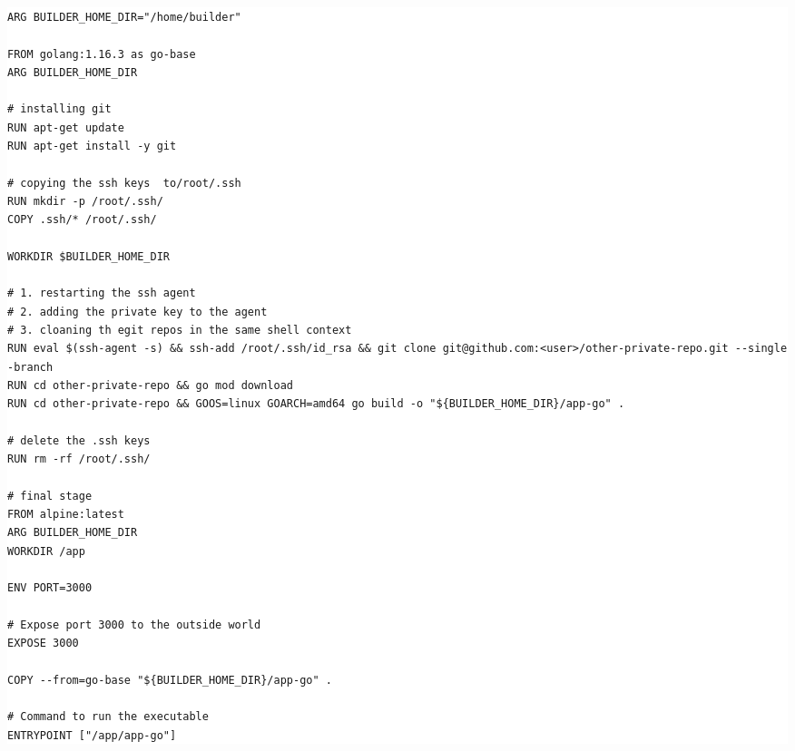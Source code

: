 ```
ARG BUILDER_HOME_DIR="/home/builder"

FROM golang:1.16.3 as go-base
ARG BUILDER_HOME_DIR

# installing git
RUN apt-get update
RUN apt-get install -y git

# copying the ssh keys  to/root/.ssh
RUN mkdir -p /root/.ssh/
COPY .ssh/* /root/.ssh/

WORKDIR $BUILDER_HOME_DIR

# 1. restarting the ssh agent
# 2. adding the private key to the agent
# 3. cloaning th egit repos in the same shell context
RUN eval $(ssh-agent -s) && ssh-add /root/.ssh/id_rsa && git clone git@github.com:<user>/other-private-repo.git --single-branch
RUN cd other-private-repo && go mod download
RUN cd other-private-repo && GOOS=linux GOARCH=amd64 go build -o "${BUILDER_HOME_DIR}/app-go" .

# delete the .ssh keys
RUN rm -rf /root/.ssh/

# final stage
FROM alpine:latest
ARG BUILDER_HOME_DIR
WORKDIR /app

ENV PORT=3000

# Expose port 3000 to the outside world
EXPOSE 3000

COPY --from=go-base "${BUILDER_HOME_DIR}/app-go" .

# Command to run the executable
ENTRYPOINT ["/app/app-go"]

```
